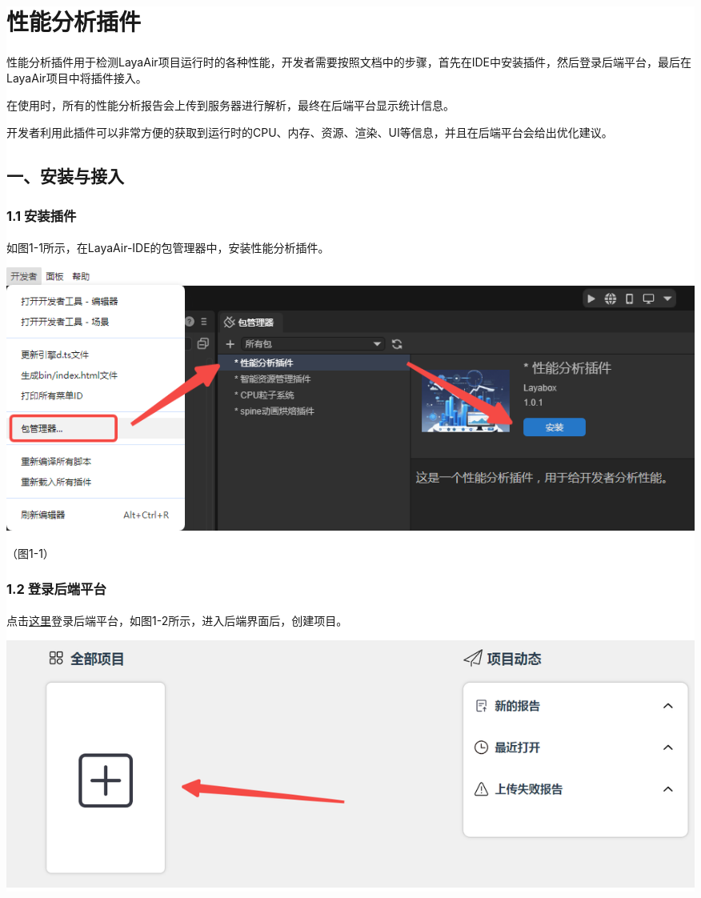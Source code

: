 # 性能分析插件

性能分析插件用于检测LayaAir项目运行时的各种性能，开发者需要按照文档中的步骤，首先在IDE中安装插件，然后登录后端平台，最后在LayaAir项目中将插件接入。

在使用时，所有的性能分析报告会上传到服务器进行解析，最终在后端平台显示统计信息。

开发者利用此插件可以非常方便的获取到运行时的CPU、内存、资源、渲染、UI等信息，并且在后端平台会给出优化建议。

## 一、安装与接入

### 1.1 安装插件

如图1-1所示，在LayaAir-IDE的包管理器中，安装性能分析插件。

![1-1](img/1-1.png)

（图1-1）

### 1.2 登录后端平台

点击[这里](https://layame-1251285021.cos.ap-shanghai.myqcloud.com/maker_union/master-asset/performance/index.html#/home)登录后端平台，如图1-2所示，进入后端界面后，创建项目。

![1-2](img/1-2.png)
